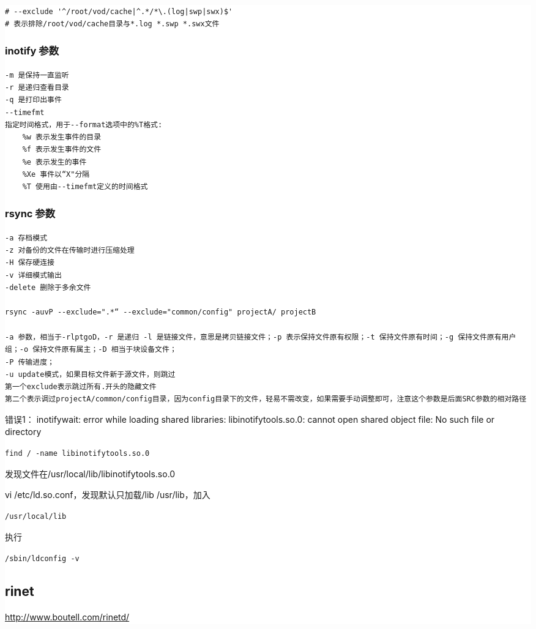	# --exclude '^/root/vod/cache|^.*/*\.(log|swp|swx)$'
	# 表示排除/root/vod/cache目录与*.log *.swp *.swx文件

### inotify 参数

	-m 是保持一直监听
	-r 是递归查看目录
	-q 是打印出事件
	--timefmt
	指定时间格式，用于--format选项中的%T格式:
		%w 表示发生事件的目录
		%f 表示发生事件的文件
		%e 表示发生的事件
		%Xe 事件以“X"分隔
		%T 使用由--timefmt定义的时间格式

### rsync 参数

	-a 存档模式
	-z 对备份的文件在传输时进行压缩处理
	-H 保存硬连接
	-v 详细模式输出
	-delete 删除于多余文件
	
	rsync -auvP --exclude=".*“ --exclude="common/config" projectA/ projectB

	-a 参数，相当于-rlptgoD，-r 是递归 -l 是链接文件，意思是拷贝链接文件；-p 表示保持文件原有权限；-t 保持文件原有时间；-g 保持文件原有用户组；-o 保持文件原有属主；-D 相当于块设备文件；
	-P 传输进度；
	-u update模式，如果目标文件新于源文件，则跳过
	第一个exclude表示跳过所有.开头的隐藏文件
	第二个表示调过projectA/common/config目录，因为config目录下的文件，轻易不需改变，如果需要手动调整即可，注意这个参数是后面SRC参数的相对路径

错误1：
inotifywait: error while loading shared libraries: libinotifytools.so.0: cannot open shared object file: No such file or directory

	find / -name libinotifytools.so.0
	
发现文件在/usr/local/lib/libinotifytools.so.0

vi /etc/ld.so.conf，发现默认只加载/lib /usr/lib，加入

	/usr/local/lib
	
执行

	/sbin/ldconfig -v

## rinet
http://www.boutell.com/rinetd/
